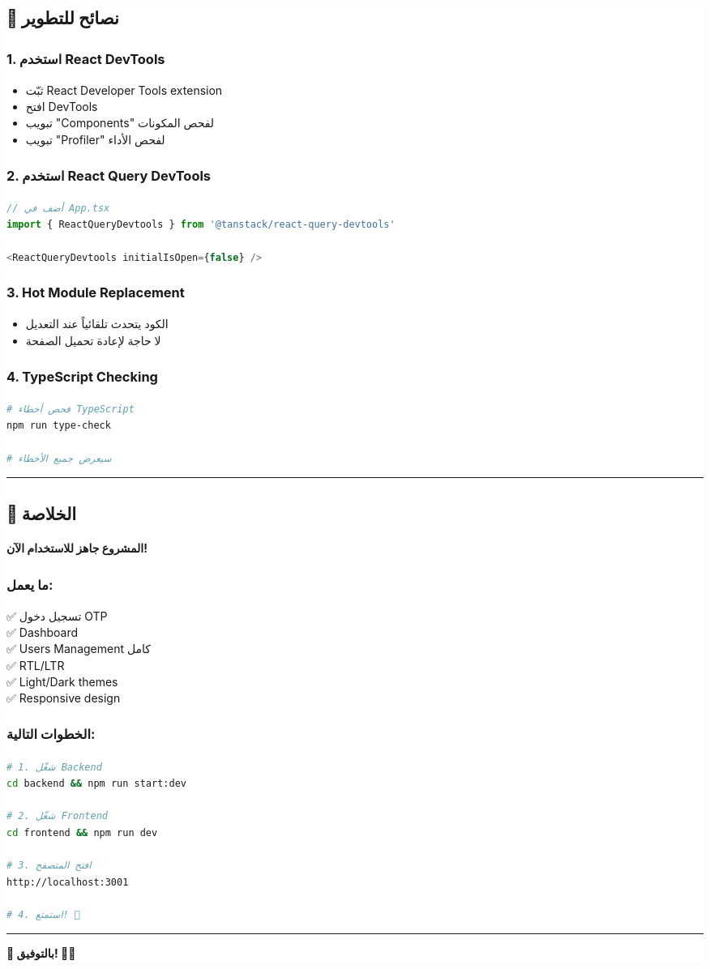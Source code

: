 
## 🎯 نصائح للتطوير

### 1. استخدم React DevTools
- ثبّت React Developer Tools extension
- افتح DevTools
- تبويب "Components" لفحص المكونات
- تبويب "Profiler" لفحص الأداء

### 2. استخدم React Query DevTools
```typescript
// أضف في App.tsx
import { ReactQueryDevtools } from '@tanstack/react-query-devtools'

<ReactQueryDevtools initialIsOpen={false} />
```

### 3. Hot Module Replacement
- الكود يتحدث تلقائياً عند التعديل
- لا حاجة لإعادة تحميل الصفحة

### 4. TypeScript Checking
```bash
# فحص أخطاء TypeScript
npm run type-check

# سيعرض جميع الأخطاء
```

---

## 🎉 الخلاصة

**المشروع جاهز للاستخدام الآن!**

### ما يعمل:
✅ تسجيل دخول OTP  
✅ Dashboard  
✅ Users Management كامل  
✅ RTL/LTR  
✅ Light/Dark themes  
✅ Responsive design  

### الخطوات التالية:
```bash
# 1. شغّل Backend
cd backend && npm run start:dev

# 2. شغّل Frontend
cd frontend && npm run dev

# 3. افتح المتصفح
http://localhost:3001

# 4. استمتع! 🎉
```

---

**🎊 بالتوفيق! 🚀✨**


